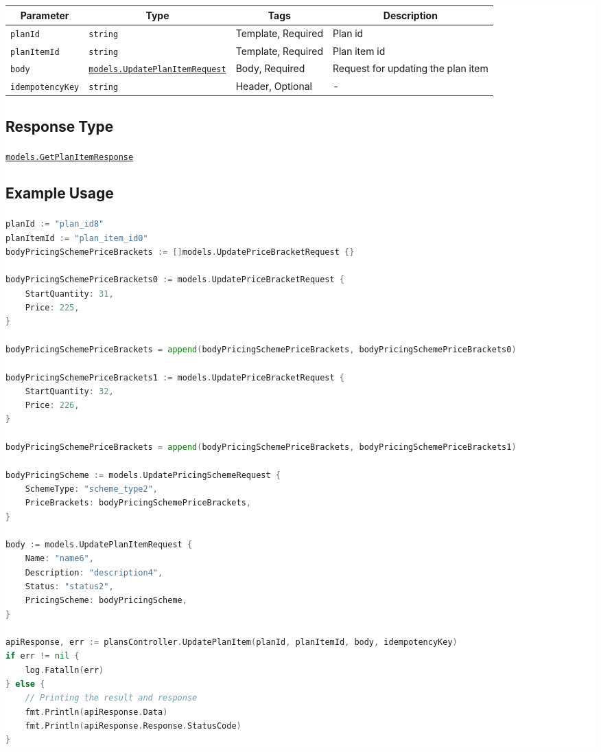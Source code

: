 | Parameter | Type | Tags | Description |
|  --- | --- | --- | --- |
| `planId` | `string` | Template, Required | Plan id |
| `planItemId` | `string` | Template, Required | Plan item id |
| `body` | [`models.UpdatePlanItemRequest`](../../doc/models/update-plan-item-request.md) | Body, Required | Request for updating the plan item |
| `idempotencyKey` | `string` | Header, Optional | - |

## Response Type

[`models.GetPlanItemResponse`](../../doc/models/get-plan-item-response.md)

## Example Usage

```go
planId := "plan_id8"
planItemId := "plan_item_id0"
bodyPricingSchemePriceBrackets := []models.UpdatePriceBracketRequest {}

bodyPricingSchemePriceBrackets0 := models.UpdatePriceBracketRequest { 
    StartQuantity: 31,
    Price: 225,
}

bodyPricingSchemePriceBrackets = append(bodyPricingSchemePriceBrackets, bodyPricingSchemePriceBrackets0)

bodyPricingSchemePriceBrackets1 := models.UpdatePriceBracketRequest { 
    StartQuantity: 32,
    Price: 226,
}

bodyPricingSchemePriceBrackets = append(bodyPricingSchemePriceBrackets, bodyPricingSchemePriceBrackets1)

bodyPricingScheme := models.UpdatePricingSchemeRequest { 
    SchemeType: "scheme_type2",
    PriceBrackets: bodyPricingSchemePriceBrackets,
}

body := models.UpdatePlanItemRequest { 
    Name: "name6",
    Description: "description4",
    Status: "status2",
    PricingScheme: bodyPricingScheme,
}

apiResponse, err := plansController.UpdatePlanItem(planId, planItemId, body, idempotencyKey)
if err != nil {
    log.Fatalln(err)
} else {
    // Printing the result and response
    fmt.Println(apiResponse.Data)
    fmt.Println(apiResponse.Response.StatusCode)
}
```
